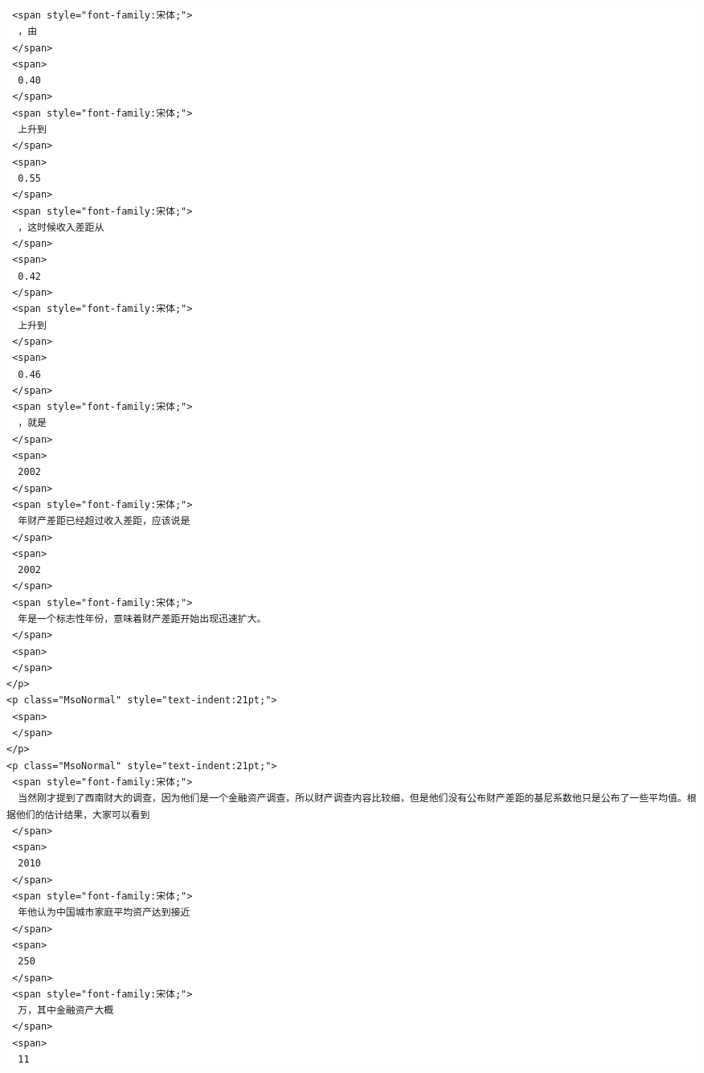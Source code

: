      <span style="font-family:宋体;">
      ，由
     </span>
     <span>
      0.40
     </span>
     <span style="font-family:宋体;">
      上升到
     </span>
     <span>
      0.55
     </span>
     <span style="font-family:宋体;">
      ，这时候收入差距从
     </span>
     <span>
      0.42
     </span>
     <span style="font-family:宋体;">
      上升到
     </span>
     <span>
      0.46
     </span>
     <span style="font-family:宋体;">
      ，就是
     </span>
     <span>
      2002
     </span>
     <span style="font-family:宋体;">
      年财产差距已经超过收入差距，应该说是
     </span>
     <span>
      2002
     </span>
     <span style="font-family:宋体;">
      年是一个标志性年份，意味着财产差距开始出现迅速扩大。
     </span>
     <span>
     </span>
    </p>
    <p class="MsoNormal" style="text-indent:21pt;">
     <span>
     </span>
    </p>
    <p class="MsoNormal" style="text-indent:21pt;">
     <span style="font-family:宋体;">
      当然刚才提到了西南财大的调查，因为他们是一个金融资产调查，所以财产调查内容比较细，但是他们没有公布财产差距的基尼系数他只是公布了一些平均值。根据他们的估计结果，大家可以看到
     </span>
     <span>
      2010
     </span>
     <span style="font-family:宋体;">
      年他认为中国城市家庭平均资产达到接近
     </span>
     <span>
      250
     </span>
     <span style="font-family:宋体;">
      万，其中金融资产大概
     </span>
     <span>
      11